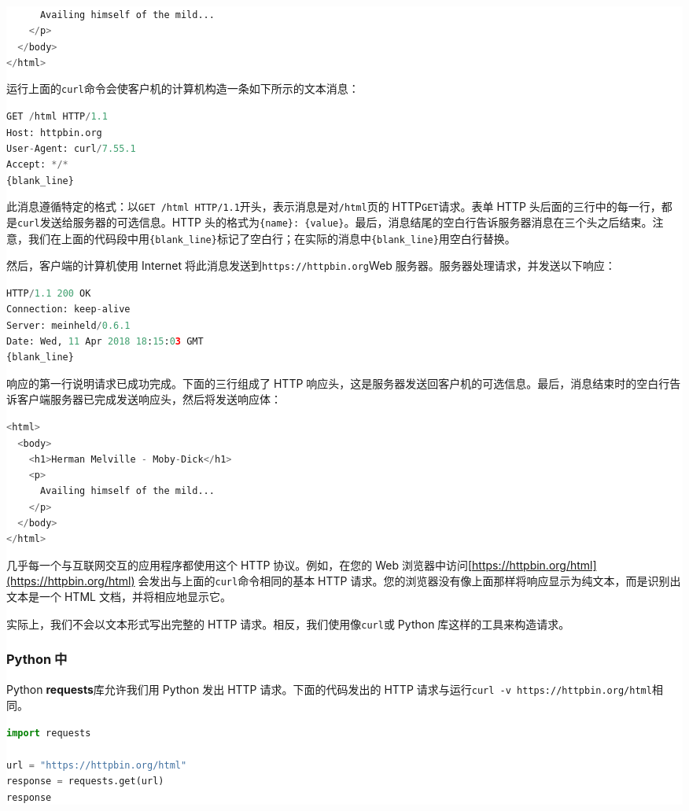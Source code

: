 ```py
      Availing himself of the mild...
    </p>
  </body>
</html>
```

运行上面的`curl`命令会使客户机的计算机构造一条如下所示的文本消息：

```py
GET /html HTTP/1.1
Host: httpbin.org
User-Agent: curl/7.55.1
Accept: */*
{blank_line}
```

此消息遵循特定的格式：以`GET /html HTTP/1.1`开头，表示消息是对`/html`页的 HTTP`GET`请求。表单 HTTP 头后面的三行中的每一行，都是`curl`发送给服务器的可选信息。HTTP 头的格式为`{name}: {value}`。最后，消息结尾的空白行告诉服务器消息在三个头之后结束。注意，我们在上面的代码段中用`{blank_line}`标记了空白行；在实际的消息中`{blank_line}`用空白行替换。

然后，客户端的计算机使用 Internet 将此消息发送到`https://httpbin.org`Web 服务器。服务器处理请求，并发送以下响应：

```py
HTTP/1.1 200 OK
Connection: keep-alive
Server: meinheld/0.6.1
Date: Wed, 11 Apr 2018 18:15:03 GMT
{blank_line}
```

响应的第一行说明请求已成功完成。下面的三行组成了 HTTP 响应头，这是服务器发送回客户机的可选信息。最后，消息结束时的空白行告诉客户端服务器已完成发送响应头，然后将发送响应体：

```py
<html>
  <body>
    <h1>Herman Melville - Moby-Dick</h1>
    <p>
      Availing himself of the mild...
    </p>
  </body>
</html>
```

几乎每一个与互联网交互的应用程序都使用这个 HTTP 协议。例如，在您的 Web 浏览器中访问[https://httpbin.org/html](https://httpbin.org/html) 会发出与上面的`curl`命令相同的基本 HTTP 请求。您的浏览器没有像上面那样将响应显示为纯文本，而是识别出文本是一个 HTML 文档，并将相应地显示它。

实际上，我们不会以文本形式写出完整的 HTTP 请求。相反，我们使用像`curl`或 Python 库这样的工具来构造请求。

### Python 中[](#In-Python)

Python **requests**库允许我们用 Python 发出 HTTP 请求。下面的代码发出的 HTTP 请求与运行`curl -v https://httpbin.org/html`相同。

```py
import requests

url = "https://httpbin.org/html"
response = requests.get(url)
response
```
